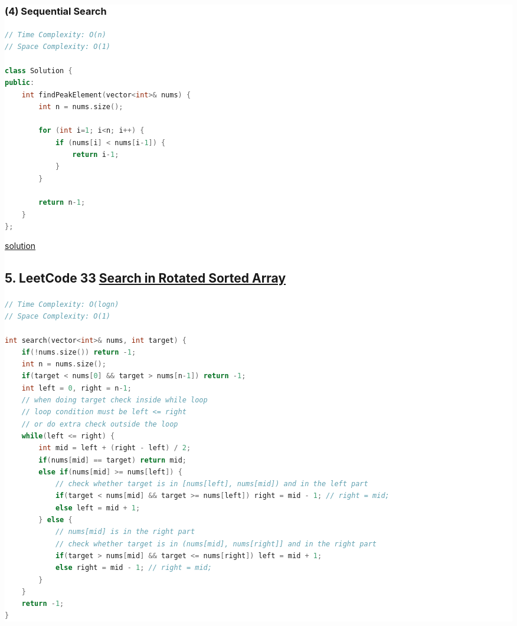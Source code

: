 ```c++
```



### (4) Sequential Search

```c++
// Time Complexity: O(n)
// Space Complexity: O(1)

class Solution {
public:
    int findPeakElement(vector<int>& nums) {
        int n = nums.size();
        
        for (int i=1; i<n; i++) {
            if (nums[i] < nums[i-1]) {
                return i-1;
            }
        }
        
        return n-1;
    }
};
```

[solution](https://leetcode.com/problems/find-peak-element/discuss/50232/Find-the-maximum-by-binary-search-(recursion-and-iteration))



## 5. LeetCode 33 [Search in Rotated Sorted Array](https://leetcode.com/problems/search-in-rotated-sorted-array/)



```c++
// Time Complexity: O(logn)
// Space Complexity: O(1)

int search(vector<int>& nums, int target) {
    if(!nums.size()) return -1;
    int n = nums.size();
    if(target < nums[0] && target > nums[n-1]) return -1;
    int left = 0, right = n-1;
    // when doing target check inside while loop
    // loop condition must be left <= right
    // or do extra check outside the loop
    while(left <= right) {
        int mid = left + (right - left) / 2;
        if(nums[mid] == target) return mid;
        else if(nums[mid] >= nums[left]) {
            // check whether target is in [nums[left], nums[mid]) and in the left part
            if(target < nums[mid] && target >= nums[left]) right = mid - 1; // right = mid;
            else left = mid + 1;
        } else {
            // nums[mid] is in the right part
            // check whether target is in (nums[mid], nums[right]] and in the right part
            if(target > nums[mid] && target <= nums[right]) left = mid + 1;
            else right = mid - 1; // right = mid;
        }
    }
    return -1;
}
```
